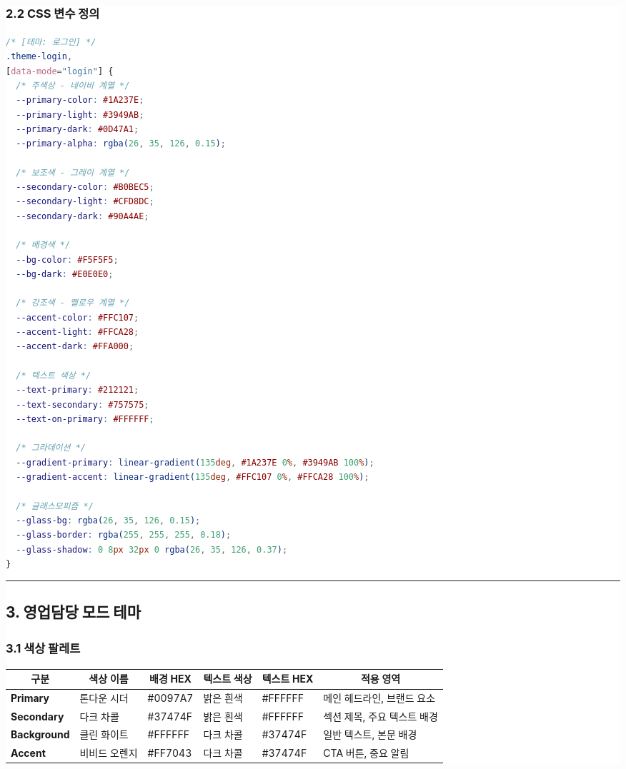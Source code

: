 ### 2.2 CSS 변수 정의

```css
/* [테마: 로그인] */
.theme-login,
[data-mode="login"] {
  /* 주색상 - 네이비 계열 */
  --primary-color: #1A237E;
  --primary-light: #3949AB;
  --primary-dark: #0D47A1;
  --primary-alpha: rgba(26, 35, 126, 0.15);
  
  /* 보조색 - 그레이 계열 */
  --secondary-color: #B0BEC5;
  --secondary-light: #CFD8DC;
  --secondary-dark: #90A4AE;
  
  /* 배경색 */
  --bg-color: #F5F5F5;
  --bg-dark: #E0E0E0;
  
  /* 강조색 - 옐로우 계열 */
  --accent-color: #FFC107;
  --accent-light: #FFCA28;
  --accent-dark: #FFA000;
  
  /* 텍스트 색상 */
  --text-primary: #212121;
  --text-secondary: #757575;
  --text-on-primary: #FFFFFF;
  
  /* 그라데이션 */
  --gradient-primary: linear-gradient(135deg, #1A237E 0%, #3949AB 100%);
  --gradient-accent: linear-gradient(135deg, #FFC107 0%, #FFCA28 100%);
  
  /* 글래스모피즘 */
  --glass-bg: rgba(26, 35, 126, 0.15);
  --glass-border: rgba(255, 255, 255, 0.18);
  --glass-shadow: 0 8px 32px 0 rgba(26, 35, 126, 0.37);
}
```

---

## 3. 영업담당 모드 테마

### 3.1 색상 팔레트

| 구분 | 색상 이름 | 배경 HEX | 텍스트 색상 | 텍스트 HEX | 적용 영역 |
|------|-----------|----------|-------------|------------|-----------|
| **Primary** | 톤다운 시더 | #0097A7 | 밝은 흰색 | #FFFFFF | 메인 헤드라인, 브랜드 요소 |
| **Secondary** | 다크 차콜 | #37474F | 밝은 흰색 | #FFFFFF | 섹션 제목, 주요 텍스트 배경 |
| **Background** | 클린 화이트 | #FFFFFF | 다크 차콜 | #37474F | 일반 텍스트, 본문 배경 |
| **Accent** | 비비드 오렌지 | #FF7043 | 다크 차콜 | #37474F | CTA 버튼, 중요 알림 |
